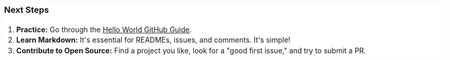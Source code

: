 ### **Next Steps**

1.  **Practice:** Go through the [Hello World GitHub Guide](https://guides.github.com/activities/hello-world/).
2.  **Learn Markdown:** It's essential for READMEs, issues, and comments. It's simple!
3.  **Contribute to Open Source:** Find a project you like, look for a "good first issue," and try to submit a PR.
